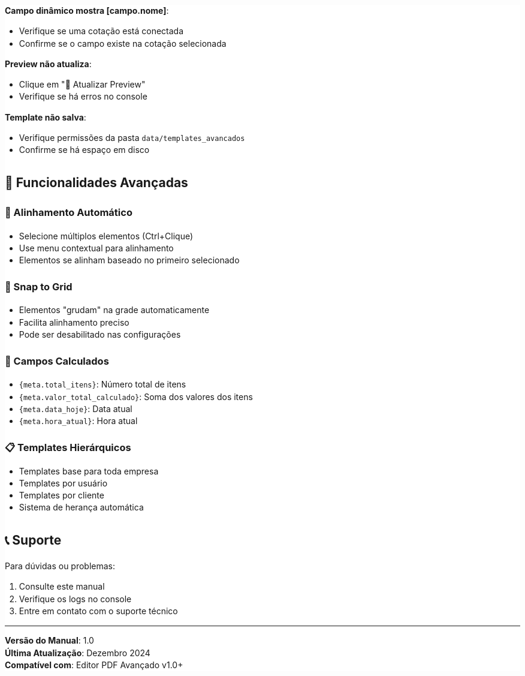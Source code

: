 **Campo dinâmico mostra [campo.nome]**:
- Verifique se uma cotação está conectada
- Confirme se o campo existe na cotação selecionada

**Preview não atualiza**:
- Clique em "🔄 Atualizar Preview"
- Verifique se há erros no console

**Template não salva**:
- Verifique permissões da pasta `data/templates_avancados`
- Confirme se há espaço em disco

## 🚀 Funcionalidades Avançadas

### 📐 Alinhamento Automático
- Selecione múltiplos elementos (Ctrl+Clique)
- Use menu contextual para alinhamento
- Elementos se alinham baseado no primeiro selecionado

### 🎯 Snap to Grid
- Elementos "grudam" na grade automaticamente
- Facilita alinhamento preciso
- Pode ser desabilitado nas configurações

### 🔄 Campos Calculados
- `{meta.total_itens}`: Número total de itens
- `{meta.valor_total_calculado}`: Soma dos valores dos itens
- `{meta.data_hoje}`: Data atual
- `{meta.hora_atual}`: Hora atual

### 📋 Templates Hierárquicos
- Templates base para toda empresa
- Templates por usuário
- Templates por cliente
- Sistema de herança automática

## 📞 Suporte

Para dúvidas ou problemas:
1. Consulte este manual
2. Verifique os logs no console
3. Entre em contato com o suporte técnico

---

**Versão do Manual**: 1.0  
**Última Atualização**: Dezembro 2024  
**Compatível com**: Editor PDF Avançado v1.0+